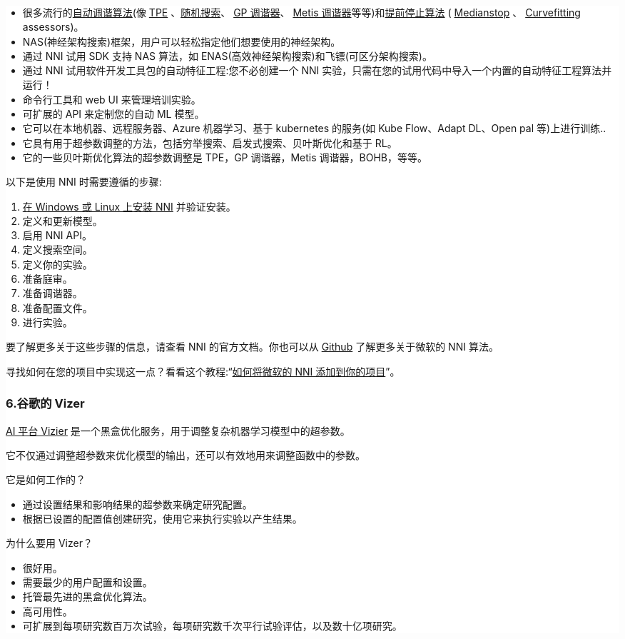 *   很多流行的[自动调谐算法](https://web.archive.org/web/20220928202019/https://nni.readthedocs.io/en/stable/Tuner/BuiltinTuner.html)(像 [TPE](https://web.archive.org/web/20220928202019/https://nni.readthedocs.io/en/stable/Tuner/BuiltinTuner.html#TPE) 、[随机搜索](https://web.archive.org/web/20220928202019/https://nni.readthedocs.io/en/stable/Tuner/BuiltinTuner.html#Random)、 [GP 调谐器](https://web.archive.org/web/20220928202019/https://nni.readthedocs.io/en/stable/Tuner/BuiltinTuner.html#GPTuner)、 [Metis 调谐器](https://web.archive.org/web/20220928202019/https://nni.readthedocs.io/en/stable/Tuner/BuiltinTuner.html#MetisTuner)等等)和[提前停止算法](https://web.archive.org/web/20220928202019/https://nni.readthedocs.io/en/stable/Assessor/BuiltinAssessor.html) ( [Medianstop](https://web.archive.org/web/20220928202019/https://nni.readthedocs.io/en/stable/Assessor/BuiltinAssessor.html#MedianStop) 、 [Curvefitting](https://web.archive.org/web/20220928202019/https://nni.readthedocs.io/en/stable/Assessor/BuiltinAssessor.html#Curvefitting) assessors)。
*   NAS(神经架构搜索)框架，用户可以轻松指定他们想要使用的神经架构。
*   通过 NNI 试用 SDK 支持 NAS 算法，如 ENAS(高效神经架构搜索)和飞镖(可区分架构搜索)。
*   通过 NNI 试用软件开发工具包的自动特征工程:您不必创建一个 NNI 实验，只需在您的试用代码中导入一个内置的自动特征工程算法并运行！
*   命令行工具和 web UI 来管理培训实验。
*   可扩展的 API 来定制您的自动 ML 模型。
*   它可以在本地机器、远程服务器、Azure 机器学习、基于 kubernetes 的服务(如 Kube Flow、Adapt DL、Open pal 等)上进行训练..
*   它具有用于超参数调整的方法，包括穷举搜索、启发式搜索、贝叶斯优化和基于 RL。
*   它的一些贝叶斯优化算法的超参数调整是 TPE，GP 调谐器，Metis 调谐器，BOHB，等等。

以下是使用 NNI 时需要遵循的步骤:

1.  [在 Windows 或 Linux 上安装 NNI](https://web.archive.org/web/20220928202019/https://github.com/Microsoft/nni) 并验证安装。
2.  定义和更新模型。
3.  启用 NNI API。
4.  定义搜索空间。
5.  定义你的实验。
6.  准备庭审。
7.  准备调谐器。
8.  准备配置文件。
9.  进行实验。

要了解更多关于这些步骤的信息，请查看 NNI 的官方文档。你也可以从 [Github](https://web.archive.org/web/20220928202019/https://github.com/Microsoft/nni) 了解更多关于微软的 NNI 算法。

寻找如何在您的项目中实现这一点？看看这个教程:“[如何将微软的 NNI 添加到你的项目](https://web.archive.org/web/20220928202019/https://galhever.medium.com/nni-an-automl-toolkit-e0e4234ebf12)”。

### 6.谷歌的 Vizer

[AI 平台 Vizier](https://web.archive.org/web/20220928202019/https://research.google/pubs/pub46180/) 是一个黑盒优化服务，用于调整复杂机器学习模型中的超参数。

它不仅通过调整超参数来优化模型的输出，还可以有效地用来调整函数中的参数。

它是如何工作的？

*   通过设置结果和影响结果的超参数来确定研究配置。
*   根据已设置的配置值创建研究，使用它来执行实验以产生结果。

为什么要用 Vizer？

*   很好用。
*   需要最少的用户配置和设置。
*   托管最先进的黑盒优化算法。
*   高可用性。
*   可扩展到每项研究数百万次试验，每项研究数千次平行试验评估，以及数十亿项研究。
